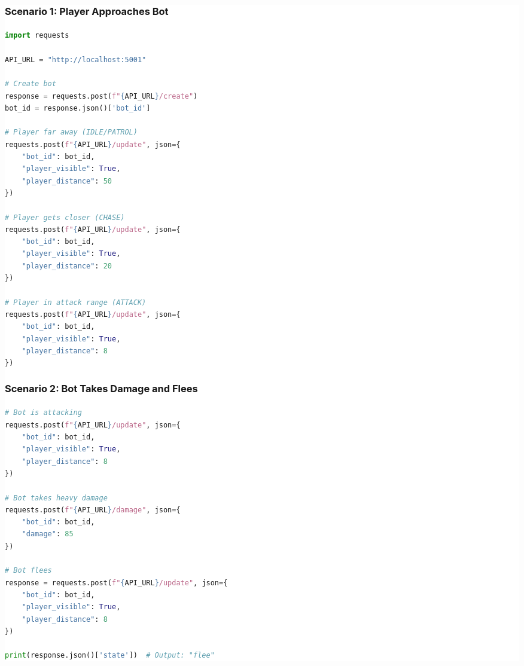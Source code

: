 ### Scenario 1: Player Approaches Bot
```python
import requests

API_URL = "http://localhost:5001"

# Create bot
response = requests.post(f"{API_URL}/create")
bot_id = response.json()['bot_id']

# Player far away (IDLE/PATROL)
requests.post(f"{API_URL}/update", json={
    "bot_id": bot_id,
    "player_visible": True,
    "player_distance": 50
})

# Player gets closer (CHASE)
requests.post(f"{API_URL}/update", json={
    "bot_id": bot_id,
    "player_visible": True,
    "player_distance": 20
})

# Player in attack range (ATTACK)
requests.post(f"{API_URL}/update", json={
    "bot_id": bot_id,
    "player_visible": True,
    "player_distance": 8
})
```

### Scenario 2: Bot Takes Damage and Flees
```python
# Bot is attacking
requests.post(f"{API_URL}/update", json={
    "bot_id": bot_id,
    "player_visible": True,
    "player_distance": 8
})

# Bot takes heavy damage
requests.post(f"{API_URL}/damage", json={
    "bot_id": bot_id,
    "damage": 85
})

# Bot flees
response = requests.post(f"{API_URL}/update", json={
    "bot_id": bot_id,
    "player_visible": True,
    "player_distance": 8
})

print(response.json()['state'])  # Output: "flee"
```
